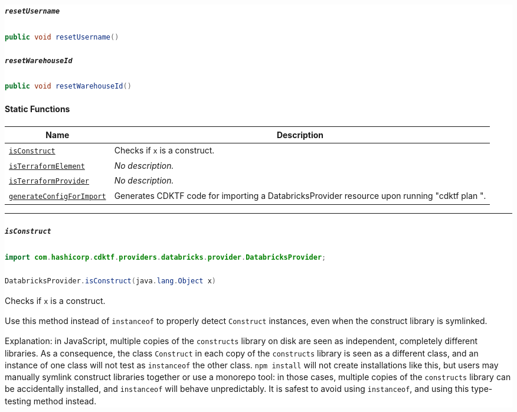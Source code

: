 ##### `resetUsername` <a name="resetUsername" id="@cdktf/provider-databricks.provider.DatabricksProvider.resetUsername"></a>

```java
public void resetUsername()
```

##### `resetWarehouseId` <a name="resetWarehouseId" id="@cdktf/provider-databricks.provider.DatabricksProvider.resetWarehouseId"></a>

```java
public void resetWarehouseId()
```

#### Static Functions <a name="Static Functions" id="Static Functions"></a>

| **Name** | **Description** |
| --- | --- |
| <code><a href="#@cdktf/provider-databricks.provider.DatabricksProvider.isConstruct">isConstruct</a></code> | Checks if `x` is a construct. |
| <code><a href="#@cdktf/provider-databricks.provider.DatabricksProvider.isTerraformElement">isTerraformElement</a></code> | *No description.* |
| <code><a href="#@cdktf/provider-databricks.provider.DatabricksProvider.isTerraformProvider">isTerraformProvider</a></code> | *No description.* |
| <code><a href="#@cdktf/provider-databricks.provider.DatabricksProvider.generateConfigForImport">generateConfigForImport</a></code> | Generates CDKTF code for importing a DatabricksProvider resource upon running "cdktf plan <stack-name>". |

---

##### `isConstruct` <a name="isConstruct" id="@cdktf/provider-databricks.provider.DatabricksProvider.isConstruct"></a>

```java
import com.hashicorp.cdktf.providers.databricks.provider.DatabricksProvider;

DatabricksProvider.isConstruct(java.lang.Object x)
```

Checks if `x` is a construct.

Use this method instead of `instanceof` to properly detect `Construct`
instances, even when the construct library is symlinked.

Explanation: in JavaScript, multiple copies of the `constructs` library on
disk are seen as independent, completely different libraries. As a
consequence, the class `Construct` in each copy of the `constructs` library
is seen as a different class, and an instance of one class will not test as
`instanceof` the other class. `npm install` will not create installations
like this, but users may manually symlink construct libraries together or
use a monorepo tool: in those cases, multiple copies of the `constructs`
library can be accidentally installed, and `instanceof` will behave
unpredictably. It is safest to avoid using `instanceof`, and using
this type-testing method instead.
